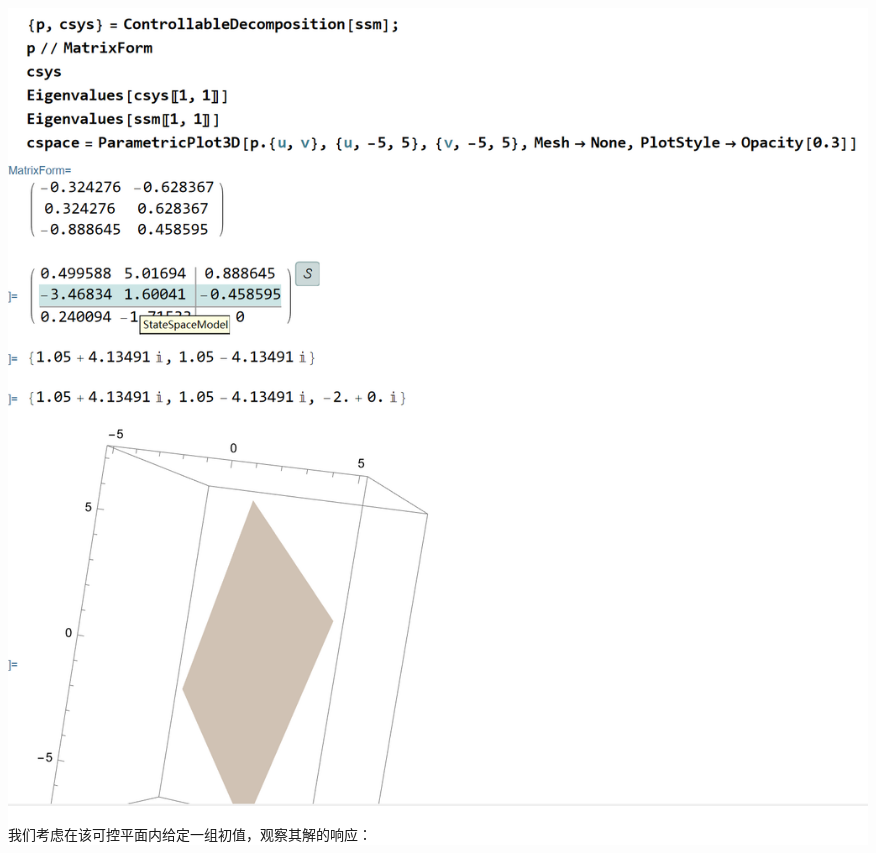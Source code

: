 ![Pasted image 20221030152656](./assets/Pasted-image-20221030152656.png)

我们考虑在该可控平面内给定一组初值，观察其解的响应：
